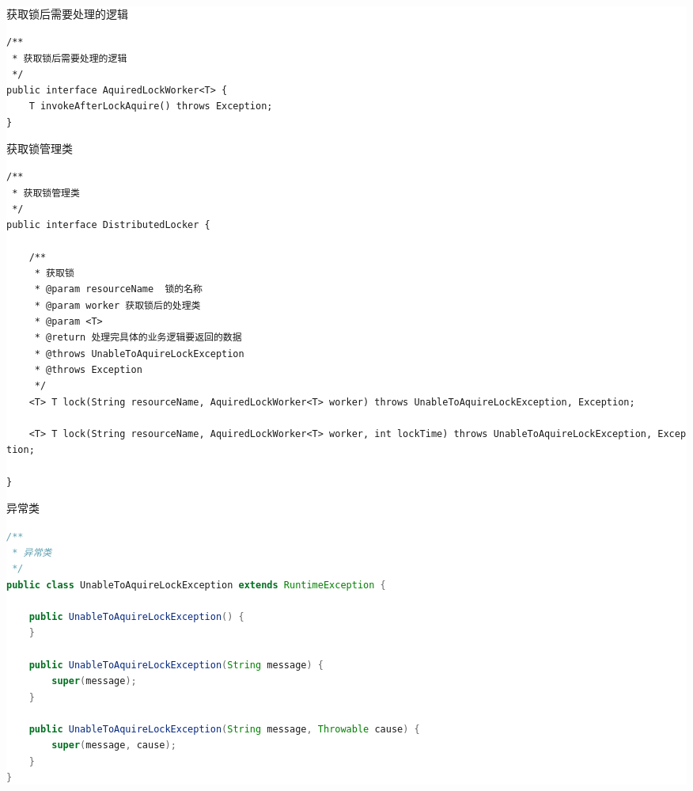 获取锁后需要处理的逻辑

```
/**
 * 获取锁后需要处理的逻辑
 */
public interface AquiredLockWorker<T> {
    T invokeAfterLockAquire() throws Exception;
}
```

获取锁管理类

```
/**
 * 获取锁管理类
 */
public interface DistributedLocker {

    /**
     * 获取锁
     * @param resourceName  锁的名称
     * @param worker 获取锁后的处理类
     * @param <T>
     * @return 处理完具体的业务逻辑要返回的数据
     * @throws UnableToAquireLockException
     * @throws Exception
     */
    <T> T lock(String resourceName, AquiredLockWorker<T> worker) throws UnableToAquireLockException, Exception;

    <T> T lock(String resourceName, AquiredLockWorker<T> worker, int lockTime) throws UnableToAquireLockException, Exception;

}
```

异常类

```java
/**
 * 异常类
 */
public class UnableToAquireLockException extends RuntimeException {

    public UnableToAquireLockException() {
    }

    public UnableToAquireLockException(String message) {
        super(message);
    }

    public UnableToAquireLockException(String message, Throwable cause) {
        super(message, cause);
    }
}
```
